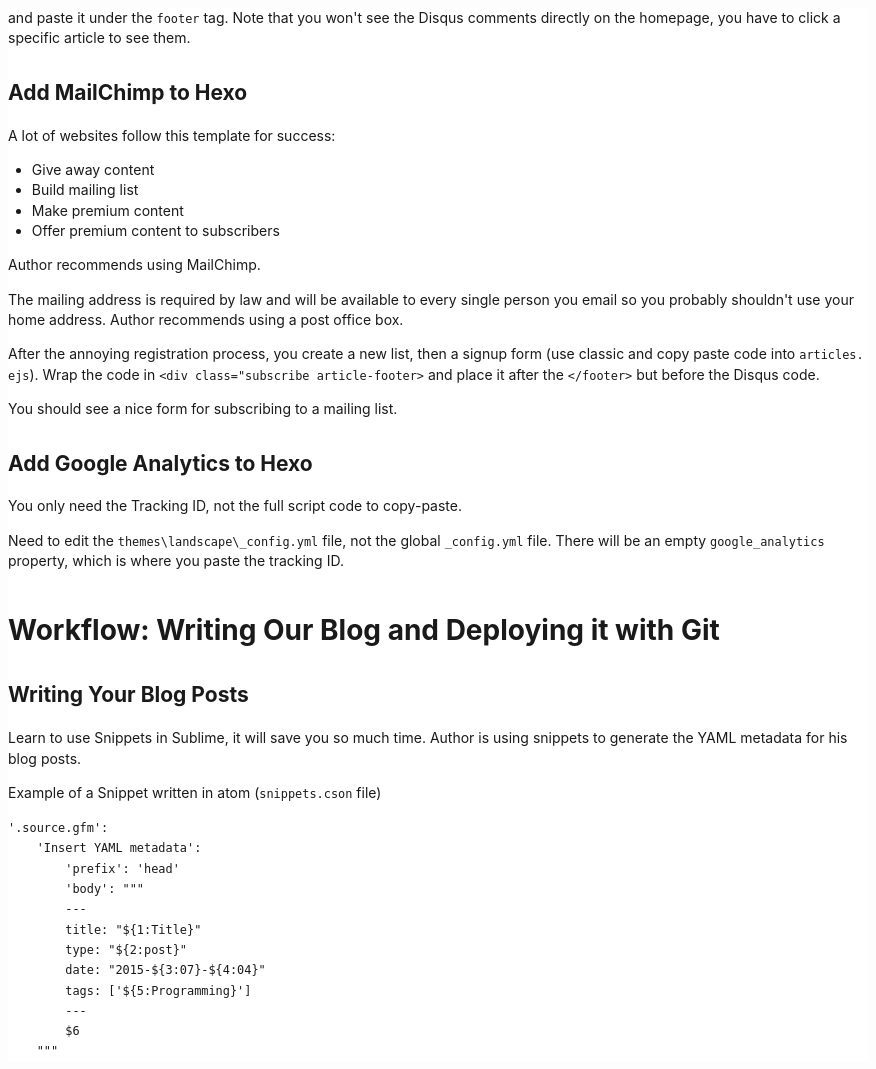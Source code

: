 and paste it under the `footer` tag. Note that you won't see the Disqus comments directly on the homepage, you have to click a specific article to see them.

## Add MailChimp to Hexo

A lot of websites follow this template for success:

- Give away content
- Build mailing list
- Make premium content
- Offer premium content to subscribers

Author recommends using MailChimp.

The mailing address is required by law and will be available to every single person you email so you probably shouldn't use your home address. Author recommends using a post office box.

After the annoying registration process, you create a new list, then a signup form (use classic and copy paste code into `articles.ejs`). Wrap the code in `<div class="subscribe article-footer>` and place it after the `</footer>` but before the Disqus code.

You should see a nice form for subscribing to a mailing list.

## Add Google Analytics to Hexo

You only need the Tracking ID, not the full script code to copy-paste.

Need to edit the `themes\landscape\_config.yml` file, not the global `_config.yml` file. There will be an empty `google_analytics` property, which is where you paste the tracking ID.

# Workflow: Writing Our Blog and Deploying it with Git

## Writing Your Blog Posts

Learn to use Snippets in Sublime, it will save you so much time. Author is using snippets to generate the YAML metadata for his blog posts.

Example of a Snippet written in atom (`snippets.cson` file)

```
'.source.gfm':
	'Insert YAML metadata':
    	'prefix': 'head'
        'body': """
        ---
        title: "${1:Title}"
        type: "${2:post}"
        date: "2015-${3:07}-${4:04}"
        tags: ['${5:Programming}']
        ---
        $6
    """
```
